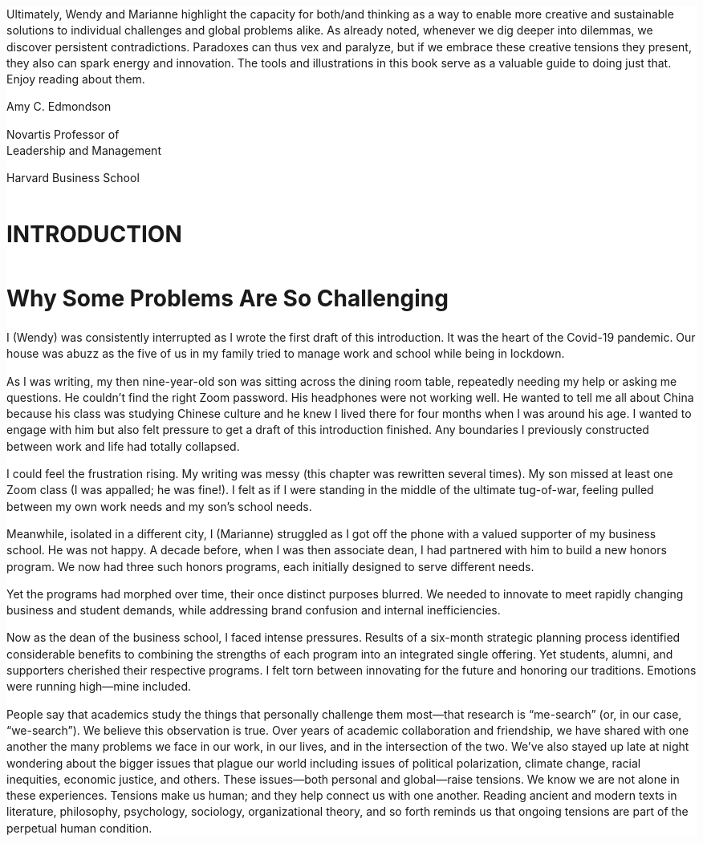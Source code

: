 Ultimately, Wendy and Marianne highlight the capacity for both/and thinking as a way to enable more creative and sustainable solutions to individual challenges and global problems alike. As already noted, whenever we dig deeper into dilemmas, we discover persistent contradictions. Paradoxes can thus vex and paralyze, but if we embrace these creative tensions they present, they also can spark energy and innovation. The tools and illustrations in this book serve as a valuable guide to doing just that. Enjoy reading about them.

Amy C. Edmondson

Novartis Professor of  
Leadership and Management

Harvard Business School   

# INTRODUCTION

# Why Some Problems Are So Challenging

I (Wendy) was consistently interrupted as I wrote the first draft of this introduction. It was the heart of the Covid-19 pandemic. Our house was abuzz as the five of us in my family tried to manage work and school while being in lockdown.

As I was writing, my then nine-year-old son was sitting across the dining room table, repeatedly needing my help or asking me questions. He couldn’t find the right Zoom password. His headphones were not working well. He wanted to tell me all about China because his class was studying Chinese culture and he knew I lived there for four months when I was around his age. I wanted to engage with him but also felt pressure to get a draft of this introduction finished. Any boundaries I previously constructed between work and life had totally collapsed.

I could feel the frustration rising. My writing was messy (this chapter was rewritten several times). My son missed at least one Zoom class (I was appalled; he was fine!). I felt as if I were standing in the middle of the ultimate tug-of-war, feeling pulled between my own work needs and my son’s school needs.

Meanwhile, isolated in a different city, I (Marianne) struggled as I got off the phone with a valued supporter of my business school. He was not happy. A decade before, when I was then associate dean, I had partnered with him to build a new honors program. We now had three such honors programs, each initially designed to serve different needs.

Yet the programs had morphed over time, their once distinct purposes blurred. We needed to innovate to meet rapidly changing business and student demands, while addressing brand confusion and internal inefficiencies.

Now as the dean of the business school, I faced intense pressures. Results of a six-month strategic planning process identified considerable benefits to combining the strengths of each program into an integrated single offering. Yet students, alumni, and supporters cherished their respective programs. I felt torn between innovating for the future and honoring our traditions. Emotions were running high—mine included.

People say that academics study the things that personally challenge them most—that research is “me-search” (or, in our case, “we-search”). We believe this observation is true. Over years of academic collaboration and friendship, we have shared with one another the many problems we face in our work, in our lives, and in the intersection of the two. We’ve also stayed up late at night wondering about the bigger issues that plague our world including issues of political polarization, climate change, racial inequities, economic justice, and others. These issues—both personal and global—raise tensions. We know we are not alone in these experiences. Tensions make us human; and they help connect us with one another. Reading ancient and modern texts in literature, philosophy, psychology, sociology, organizational theory, and so forth reminds us that ongoing tensions are part of the perpetual human condition.
